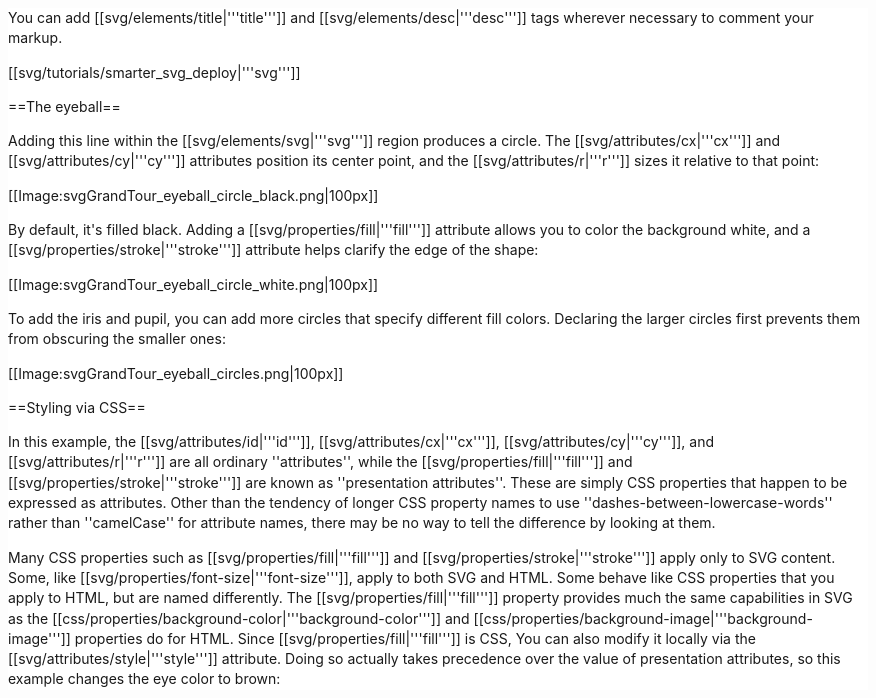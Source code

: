 You can add [[svg/elements/title|'''title''']] and
[[svg/elements/desc|'''desc''']] tags wherever necessary to comment
your markup.

[[svg/tutorials/smarter_svg_deploy|'''svg''']]

==The eyeball==

Adding this line within the [[svg/elements/svg|'''svg''']] region
produces a circle. The [[svg/attributes/cx|'''cx''']] and
[[svg/attributes/cy|'''cy''']] attributes position its center point,
and the [[svg/attributes/r|'''r''']] sizes it relative to that point:

<syntaxhighlight lang="xml">
<circle id="eyeball" cx="100" cy="100" r="50"/>
</syntaxhighlight>

[[Image:svgGrandTour_eyeball_circle_black.png|100px]]

By default, it's filled black. Adding a
[[svg/properties/fill|'''fill''']] attribute allows you to color the
background white, and a [[svg/properties/stroke|'''stroke''']]
attribute helps clarify the edge of the shape:

<syntaxhighlight lang="xml">
<circle id="eyeball" cx="100" cy="100" r="50" fill="white" stroke="black"/>
</syntaxhighlight>

[[Image:svgGrandTour_eyeball_circle_white.png|100px]]

To add the iris and pupil, you can add more circles that specify
different fill colors. Declaring the larger circles first prevents
them from obscuring the smaller ones:

<syntaxhighlight lang="xml">
<circle id="eyeball" cx="100" cy="100" r="50" fill="white" stroke="black"/>
<circle id="iris"    cx="100" cy="100" r="25" fill="lightblue"/>
<circle id="pupil"   cx="100" cy="100" r="12" fill="black"/>
</syntaxhighlight>

[[Image:svgGrandTour_eyeball_circles.png|100px]]

==Styling via CSS==

In this example, the [[svg/attributes/id|'''id''']],
[[svg/attributes/cx|'''cx''']], [[svg/attributes/cy|'''cy''']], and
[[svg/attributes/r|'''r''']] are all ordinary ''attributes'', while
the [[svg/properties/fill|'''fill''']] and
[[svg/properties/stroke|'''stroke''']] are known as ''presentation
attributes''.  These are simply CSS properties that happen to be
expressed as attributes.  Other than the tendency of longer CSS
property names to use ''dashes-between-lowercase-words'' rather than
''camelCase'' for attribute names, there may be no way to tell the
difference by looking at them.

Many CSS properties such as [[svg/properties/fill|'''fill''']] and
[[svg/properties/stroke|'''stroke''']] apply only to SVG
content. Some, like [[svg/properties/font-size|'''font-size''']],
apply to both SVG and HTML.  Some behave like CSS properties that you
apply to HTML, but are named differently. The
[[svg/properties/fill|'''fill''']] property provides much the same
capabilities in SVG as the
[[css/properties/background-color|'''background-color''']] and
[[css/properties/background-image|'''background-image''']] properties
do for HTML.  Since [[svg/properties/fill|'''fill''']] is CSS, You can
also modify it locally via the [[svg/attributes/style|'''style''']]
attribute. Doing so actually takes precedence over the value of
presentation attributes, so this example changes the eye color to
brown:
